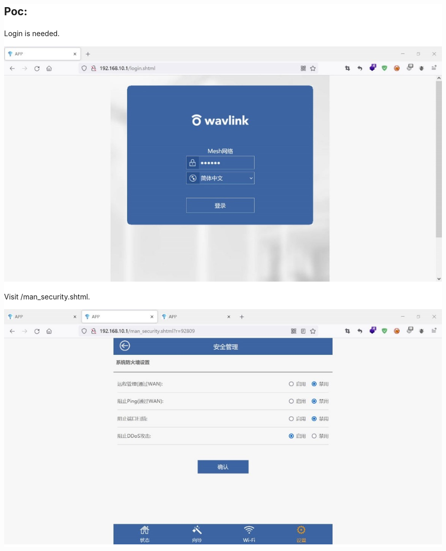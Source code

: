 ## Poc: 
Login is needed.

![login page](./pic/1-1.jpg)

Visit /man_security.shtml.

![man_security.shtml](./pic/8-2.jpg)
